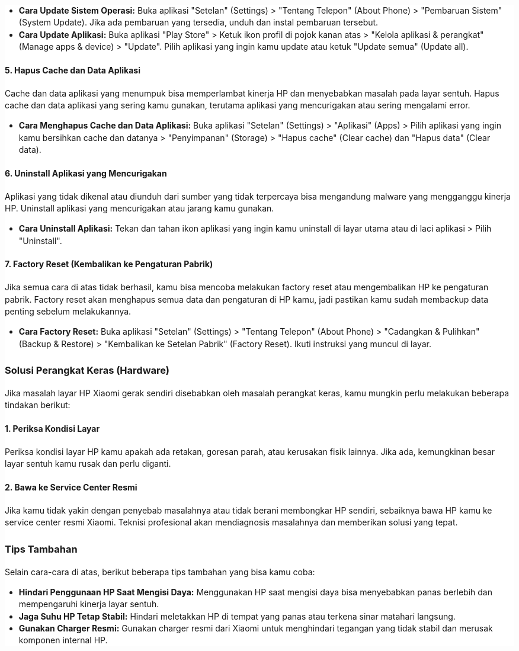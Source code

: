 - **Cara Update Sistem Operasi:** Buka aplikasi "Setelan" (Settings) > "Tentang Telepon" (About Phone) > "Pembaruan Sistem" (System Update). Jika ada pembaruan yang tersedia, unduh dan instal pembaruan tersebut.
- **Cara Update Aplikasi:** Buka aplikasi "Play Store" > Ketuk ikon profil di pojok kanan atas > "Kelola aplikasi & perangkat" (Manage apps & device) > "Update". Pilih aplikasi yang ingin kamu update atau ketuk "Update semua" (Update all).

#### 5\. Hapus Cache dan Data Aplikasi

Cache dan data aplikasi yang menumpuk bisa memperlambat kinerja HP dan menyebabkan masalah pada layar sentuh. Hapus cache dan data aplikasi yang sering kamu gunakan, terutama aplikasi yang mencurigakan atau sering mengalami error.

- **Cara Menghapus Cache dan Data Aplikasi:** Buka aplikasi "Setelan" (Settings) > "Aplikasi" (Apps) > Pilih aplikasi yang ingin kamu bersihkan cache dan datanya > "Penyimpanan" (Storage) > "Hapus cache" (Clear cache) dan "Hapus data" (Clear data).

#### 6\. Uninstall Aplikasi yang Mencurigakan

Aplikasi yang tidak dikenal atau diunduh dari sumber yang tidak terpercaya bisa mengandung malware yang mengganggu kinerja HP. Uninstall aplikasi yang mencurigakan atau jarang kamu gunakan.

- **Cara Uninstall Aplikasi:** Tekan dan tahan ikon aplikasi yang ingin kamu uninstall di layar utama atau di laci aplikasi > Pilih "Uninstall".

#### 7\. Factory Reset (Kembalikan ke Pengaturan Pabrik)

Jika semua cara di atas tidak berhasil, kamu bisa mencoba melakukan factory reset atau mengembalikan HP ke pengaturan pabrik. Factory reset akan menghapus semua data dan pengaturan di HP kamu, jadi pastikan kamu sudah membackup data penting sebelum melakukannya.

- **Cara Factory Reset:** Buka aplikasi "Setelan" (Settings) > "Tentang Telepon" (About Phone) > "Cadangkan & Pulihkan" (Backup & Restore) > "Kembalikan ke Setelan Pabrik" (Factory Reset). Ikuti instruksi yang muncul di layar.

### Solusi Perangkat Keras (Hardware)

Jika masalah layar HP Xiaomi gerak sendiri disebabkan oleh masalah perangkat keras, kamu mungkin perlu melakukan beberapa tindakan berikut:

#### 1\. Periksa Kondisi Layar

Periksa kondisi layar HP kamu apakah ada retakan, goresan parah, atau kerusakan fisik lainnya. Jika ada, kemungkinan besar layar sentuh kamu rusak dan perlu diganti.

#### 2\. Bawa ke Service Center Resmi

Jika kamu tidak yakin dengan penyebab masalahnya atau tidak berani membongkar HP sendiri, sebaiknya bawa HP kamu ke service center resmi Xiaomi. Teknisi profesional akan mendiagnosis masalahnya dan memberikan solusi yang tepat.

### Tips Tambahan

Selain cara-cara di atas, berikut beberapa tips tambahan yang bisa kamu coba:

- **Hindari Penggunaan HP Saat Mengisi Daya:** Menggunakan HP saat mengisi daya bisa menyebabkan panas berlebih dan mempengaruhi kinerja layar sentuh.
- **Jaga Suhu HP Tetap Stabil:** Hindari meletakkan HP di tempat yang panas atau terkena sinar matahari langsung.
- **Gunakan Charger Resmi:** Gunakan charger resmi dari Xiaomi untuk menghindari tegangan yang tidak stabil dan merusak komponen internal HP.
